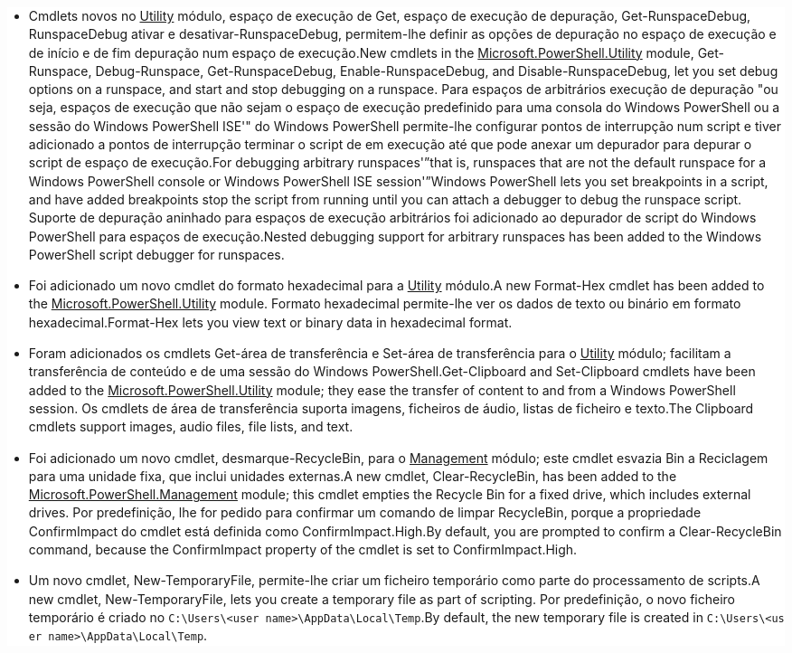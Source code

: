 - <span data-ttu-id="f4e5f-214">Cmdlets novos no [Utility](http://technet.microsoft.com/library/hh849958.aspx) módulo, espaço de execução de Get, espaço de execução de depuração, Get-RunspaceDebug, RunspaceDebug ativar e desativar-RunspaceDebug, permitem-lhe definir as opções de depuração no espaço de execução e de início e de fim depuração num espaço de execução.</span><span class="sxs-lookup"><span data-stu-id="f4e5f-214">New cmdlets in the [Microsoft.PowerShell.Utility](http://technet.microsoft.com/library/hh849958.aspx) module, Get-Runspace, Debug-Runspace, Get-RunspaceDebug, Enable-RunspaceDebug, and Disable-RunspaceDebug, let you set debug options on a runspace, and start and stop debugging on a runspace.</span></span> <span data-ttu-id="f4e5f-215">Para espaços de arbitrários execução de depuração "ou seja, espaços de execução que não sejam o espaço de execução predefinido para uma consola do Windows PowerShell ou a sessão do Windows PowerShell ISE'" do Windows PowerShell permite-lhe configurar pontos de interrupção num script e tiver adicionado a pontos de interrupção terminar o script de em execução até que pode anexar um depurador para depurar o script de espaço de execução.</span><span class="sxs-lookup"><span data-stu-id="f4e5f-215">For debugging arbitrary runspaces'”that is, runspaces that are not the default runspace for a Windows PowerShell console or Windows PowerShell ISE session'”Windows PowerShell lets you set breakpoints in a script, and have added breakpoints stop the script from running until you can attach a debugger to debug the runspace script.</span></span> <span data-ttu-id="f4e5f-216">Suporte de depuração aninhado para espaços de execução arbitrários foi adicionado ao depurador de script do Windows PowerShell para espaços de execução.</span><span class="sxs-lookup"><span data-stu-id="f4e5f-216">Nested debugging support for arbitrary runspaces has been added to the Windows PowerShell script debugger for runspaces.</span></span>

- <span data-ttu-id="f4e5f-217">Foi adicionado um novo cmdlet do formato hexadecimal para a [Utility](http://technet.microsoft.com/library/hh849958.aspx) módulo.</span><span class="sxs-lookup"><span data-stu-id="f4e5f-217">A new Format-Hex cmdlet has been added to the [Microsoft.PowerShell.Utility](http://technet.microsoft.com/library/hh849958.aspx) module.</span></span> <span data-ttu-id="f4e5f-218">Formato hexadecimal permite-lhe ver os dados de texto ou binário em formato hexadecimal.</span><span class="sxs-lookup"><span data-stu-id="f4e5f-218">Format-Hex lets you view text or binary data in hexadecimal format.</span></span>

- <span data-ttu-id="f4e5f-219">Foram adicionados os cmdlets Get-área de transferência e Set-área de transferência para o [Utility](http://technet.microsoft.com/library/hh849958.aspx) módulo; facilitam a transferência de conteúdo e de uma sessão do Windows PowerShell.</span><span class="sxs-lookup"><span data-stu-id="f4e5f-219">Get-Clipboard and Set-Clipboard cmdlets have been added to the [Microsoft.PowerShell.Utility](http://technet.microsoft.com/library/hh849958.aspx) module; they ease the transfer of content to and from a Windows PowerShell session.</span></span> <span data-ttu-id="f4e5f-220">Os cmdlets de área de transferência suporta imagens, ficheiros de áudio, listas de ficheiro e texto.</span><span class="sxs-lookup"><span data-stu-id="f4e5f-220">The Clipboard cmdlets support images, audio files, file lists, and text.</span></span>

- <span data-ttu-id="f4e5f-221">Foi adicionado um novo cmdlet, desmarque-RecycleBin, para o [Management](http://technet.microsoft.com/library/hh849827(v=wps.640).aspx) módulo; este cmdlet esvazia Bin a Reciclagem para uma unidade fixa, que inclui unidades externas.</span><span class="sxs-lookup"><span data-stu-id="f4e5f-221">A new cmdlet, Clear-RecycleBin, has been added to the [Microsoft.PowerShell.Management](http://technet.microsoft.com/library/hh849827(v=wps.640).aspx) module; this cmdlet empties the Recycle Bin for a fixed drive, which includes external drives.</span></span> <span data-ttu-id="f4e5f-222">Por predefinição, lhe for pedido para confirmar um comando de limpar RecycleBin, porque a propriedade ConfirmImpact do cmdlet está definida como ConfirmImpact.High.</span><span class="sxs-lookup"><span data-stu-id="f4e5f-222">By default, you are prompted to confirm a Clear-RecycleBin command, because the ConfirmImpact property of the cmdlet is set to ConfirmImpact.High.</span></span>

- <span data-ttu-id="f4e5f-223">Um novo cmdlet, New-TemporaryFile, permite-lhe criar um ficheiro temporário como parte do processamento de scripts.</span><span class="sxs-lookup"><span data-stu-id="f4e5f-223">A new cmdlet, New-TemporaryFile, lets you create a temporary file as part of scripting.</span></span> <span data-ttu-id="f4e5f-224">Por predefinição, o novo ficheiro temporário é criado no ```C:\Users\<user name>\AppData\Local\Temp```.</span><span class="sxs-lookup"><span data-stu-id="f4e5f-224">By default, the new temporary file is created in ```C:\Users\<user name>\AppData\Local\Temp```.</span></span>
